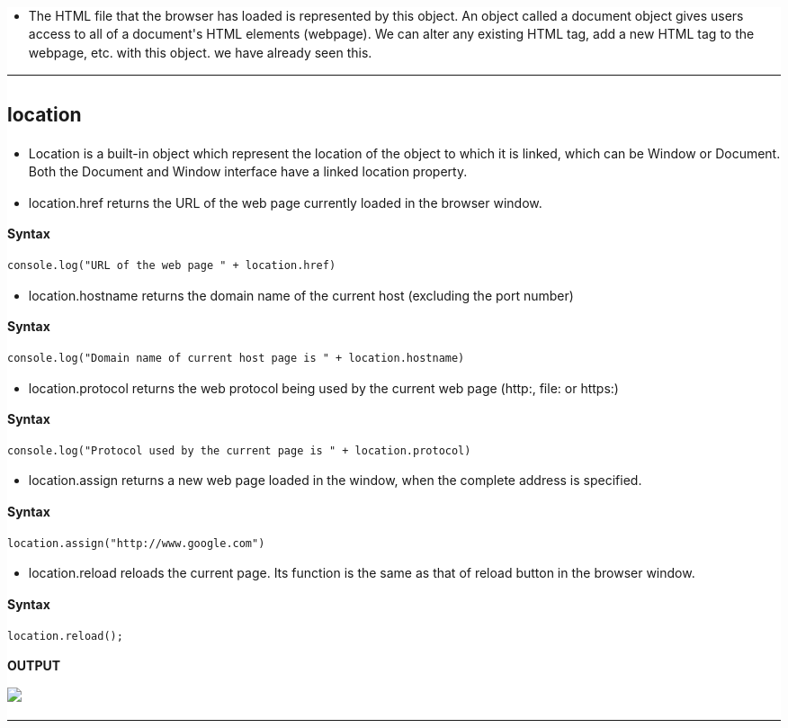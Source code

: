 - The HTML file that the browser has loaded is represented by this object. An object called a document object gives users access to all of a document's HTML elements (webpage). We can alter any existing HTML tag, add a new HTML tag to the webpage, etc. with this object.
we have already seen this.

<hr>

## **location** 

- Location is a built-in object which represent the location of the object to which it is linked, which can be Window or Document. Both the Document and Window interface have a linked location property.

- location.href returns the URL of the web page currently loaded in the browser window.

**Syntax**

```
console.log("URL of the web page " + location.href)
```

- location.hostname returns the domain name of the current host (excluding the port number)

**Syntax**

```
console.log("Domain name of current host page is " + location.hostname)
```
- location.protocol returns the web protocol being used by the current web page (http:, file: or https:)

**Syntax**

```
console.log("Protocol used by the current page is " + location.protocol)
```

- location.assign returns a new web page loaded in the window, when the complete address is specified.

**Syntax**

```
location.assign("http://www.google.com")
```

- location.reload reloads the current page. Its function is the same as that of reload button in the browser window.

**Syntax**

```
location.reload();
```

**OUTPUT**

![](./img/location.png)

<hr>
